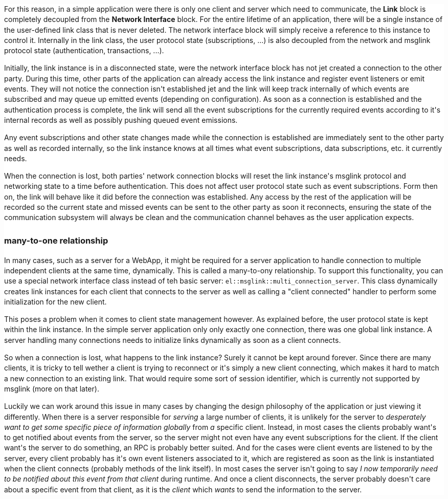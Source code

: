 For this reason, in a simple application were there is only one client and server which need to communicate, the **Link** block is completely decoupled from the **Network Interface** block. For the entire lifetime of an application, there will be a single instance of the user-defined link class that is never deleted. The network interface block will simply receive a reference to this instance to control it. Internally in the link class, the user protocol state (subscriptions, ...) is also decoupled from the network and msglink protocol state (authentication, transactions, ...).

Initially, the link instance is in a disconnected state, were the network interface block has not jet created a connection to the other party. During this time, other parts of the application can already access the link instance and register event listeners or emit events. They will not notice the connection isn't established jet and the link will keep track internally of which events are subscribed and may queue up emitted events (depending on configuration).
As soon as a connection is established and the authentication process is complete, the link will send all the event subscriptions for the currently required events according to it's internal records as well as possibly pushing queued event emissions. 

Any event subscriptions and other state changes made while the connection is established are immediately sent to the other party as well as recorded internally, so the link instance knows at all times what event subscriptions, data subscriptions, etc. it currently needs.

When the connection is lost, both parties' network connection blocks will reset the link instance's msglink protocol and networking state to a time before authentication. This does not affect user protocol state such as event subscriptions. Form then on, the link will behave like it did before the connection was established. Any access by the rest of the application will be recorded so the current state and missed events can be sent to the other party as soon it reconnects, ensuring the state of the communication subsystem will always be clean and the communication channel behaves as the user application expects.


### many-to-one relationship

In many cases, such as a server for a WebApp, it might be required for a server application to handle connection to multiple independent clients at the same time, dynamically. This is called a many-to-ony relationship. To support this functionality, you can use a special network interface class instead of teh basic server: ```el::msglink::multi_connection_server```. This class dynamically creates link instances for each client that connects to the server as well as calling a "client connected" handler to perform some initialization for the new client.

This poses a problem when it comes to client state management however. As explained before, the user protocol state is kept within the link instance. In the simple server application only only exactly one connection, there was one global link instance. A server handling many connections needs to initialize links dynamically as soon as a client connects. 

So when a connection is lost, what happens to the link instance? Surely it cannot be kept around forever. Since there are many clients, it is tricky to tell wether a client is trying to reconnect or it's simply a new client connecting, which makes it hard to match a new connection to an existing link. That would require some sort of session identifier, which is currently not supported by msglink (more on that later).

Luckily we can work around this issue in many cases by changing the design philosophy of the application or just viewing it differently.
When there is a server responsible for *serving* a large number of clients, it is unlikely for the server to *desperately want to get some specific piece of information globally* from *a* specific client. Instead, in most cases the clients probably want's to get notified about events from the server, so the server might not even have any event subscriptions for the client. If the client want's the server to do something, an RPC is probably better suited. And for the cases were client events are listened to by the server, every client probably has it's own event listeners associated to it, which are registered as soon as the link is instantiated when the client connects (probably methods of the link itself). In most cases the server isn't going to say *I now temporarily need to be notified about this event from that client* during runtime. And once a client disconnects, the server probably doesn't care about a specific event from that client, as it is the *client* which *wants* to send the information to the server.
